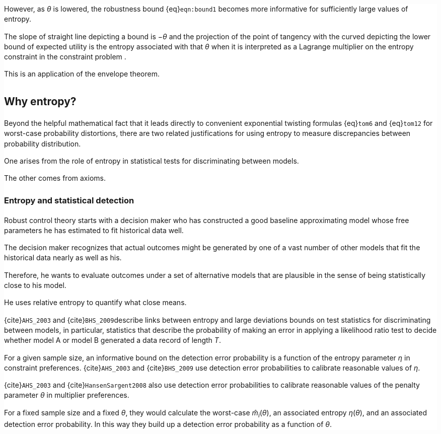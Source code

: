 However, as $\theta$ is lowered, the robustness bound {eq}`eqn:bound1` becomes more informative for sufficiently large
values of entropy.

The slope of straight line depicting a bound is $-\theta$ and the projection of the point of tangency with the curved
depicting the lower bound of expected utility is the entropy associated
with that $\theta$ when it is interpreted as a Lagrange multiplier on
the entropy constraint in the constraint problem .

This is an application of the envelope theorem.


## Why entropy?

Beyond the helpful mathematical fact that it leads directly to
convenient exponential twisting formulas {eq}`tom6` and
{eq}`tom12` for worst-case probability distortions,
there are two related justifications for using entropy to measure
discrepancies between probability distribution.

One arises from the role of entropy in statistical tests for discriminating between models. 

The other comes from axioms.

### Entropy and statistical detection

Robust control theory starts with a decision maker who has constructed a
good baseline approximating model whose free parameters he has estimated
to fit historical data well. 

The decision maker recognizes that actual outcomes might be generated by one of a vast number of other models that fit the historical data nearly as well as his. 

Therefore, he wants to evaluate outcomes under a set of alternative models that are plausible
in the sense of being statistically close to his model.

He uses relative entropy to quantify what  close means.

{cite}`AHS_2003` and {cite}`BHS_2009`describe links between entropy and large deviations
bounds on test statistics for discriminating between models, in particular, statistics that describe the probability of making an error in applying a likelihood ratio test to decide whether model A or model B
generated a data record of length $T$. 

For a given sample size, an
informative bound on the detection error probability is a function of
the entropy parameter $\eta$ in constraint preferences. {cite}`AHS_2003` and {cite}`BHS_2009`
use detection error probabilities to calibrate reasonable values of $\eta$.

{cite}`AHS_2003`  and  {cite}`HansenSargent2008` also
use detection error probabilities to calibrate reasonable values of the
penalty parameter $\theta$ in multiplier preferences. 

For a fixed sample size and a fixed $\theta$, they would calculate the worst-case
$\hat m_i(\theta)$, an associated entropy $\eta(\theta)$, and an
associated detection error probability. In this way they build up a
detection error probability as a function of $\theta$.
